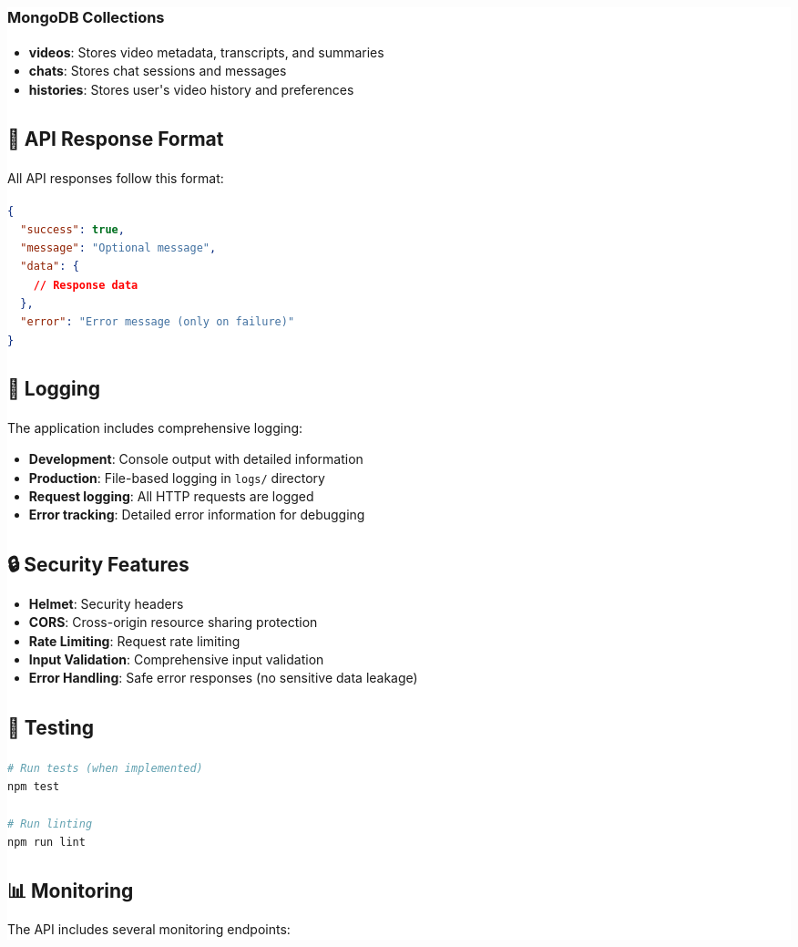### MongoDB Collections

- **videos**: Stores video metadata, transcripts, and summaries
- **chats**: Stores chat sessions and messages
- **histories**: Stores user's video history and preferences

## 🚦 API Response Format

All API responses follow this format:

```json
{
  "success": true,
  "message": "Optional message",
  "data": {
    // Response data
  },
  "error": "Error message (only on failure)"
}
```

## 📝 Logging

The application includes comprehensive logging:

- **Development**: Console output with detailed information
- **Production**: File-based logging in `logs/` directory
- **Request logging**: All HTTP requests are logged
- **Error tracking**: Detailed error information for debugging

## 🔒 Security Features

- **Helmet**: Security headers
- **CORS**: Cross-origin resource sharing protection
- **Rate Limiting**: Request rate limiting
- **Input Validation**: Comprehensive input validation
- **Error Handling**: Safe error responses (no sensitive data leakage)

## 🧪 Testing

```bash
# Run tests (when implemented)
npm test

# Run linting
npm run lint
```

## 📊 Monitoring

The API includes several monitoring endpoints:

